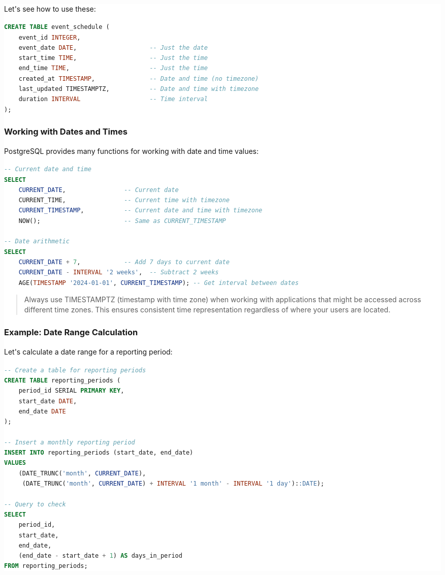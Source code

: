 Let's see how to use these:

```sql
CREATE TABLE event_schedule (
    event_id INTEGER,
    event_date DATE,                    -- Just the date
    start_time TIME,                    -- Just the time
    end_time TIME,                      -- Just the time
    created_at TIMESTAMP,               -- Date and time (no timezone)
    last_updated TIMESTAMPTZ,           -- Date and time with timezone
    duration INTERVAL                   -- Time interval
);
```

### Working with Dates and Times

PostgreSQL provides many functions for working with date and time values:

```sql
-- Current date and time
SELECT 
    CURRENT_DATE,                -- Current date
    CURRENT_TIME,                -- Current time with timezone
    CURRENT_TIMESTAMP,           -- Current date and time with timezone
    NOW();                       -- Same as CURRENT_TIMESTAMP

-- Date arithmetic
SELECT 
    CURRENT_DATE + 7,            -- Add 7 days to current date
    CURRENT_DATE - INTERVAL '2 weeks',  -- Subtract 2 weeks
    AGE(TIMESTAMP '2024-01-01', CURRENT_TIMESTAMP); -- Get interval between dates
```

> Always use TIMESTAMPTZ (timestamp with time zone) when working with applications that might be accessed across different time zones. This ensures consistent time representation regardless of where your users are located.

### Example: Date Range Calculation

Let's calculate a date range for a reporting period:

```sql
-- Create a table for reporting periods
CREATE TABLE reporting_periods (
    period_id SERIAL PRIMARY KEY,
    start_date DATE,
    end_date DATE
);

-- Insert a monthly reporting period
INSERT INTO reporting_periods (start_date, end_date)
VALUES 
    (DATE_TRUNC('month', CURRENT_DATE), 
     (DATE_TRUNC('month', CURRENT_DATE) + INTERVAL '1 month' - INTERVAL '1 day')::DATE);

-- Query to check
SELECT 
    period_id,
    start_date,
    end_date,
    (end_date - start_date + 1) AS days_in_period
FROM reporting_periods;
```
